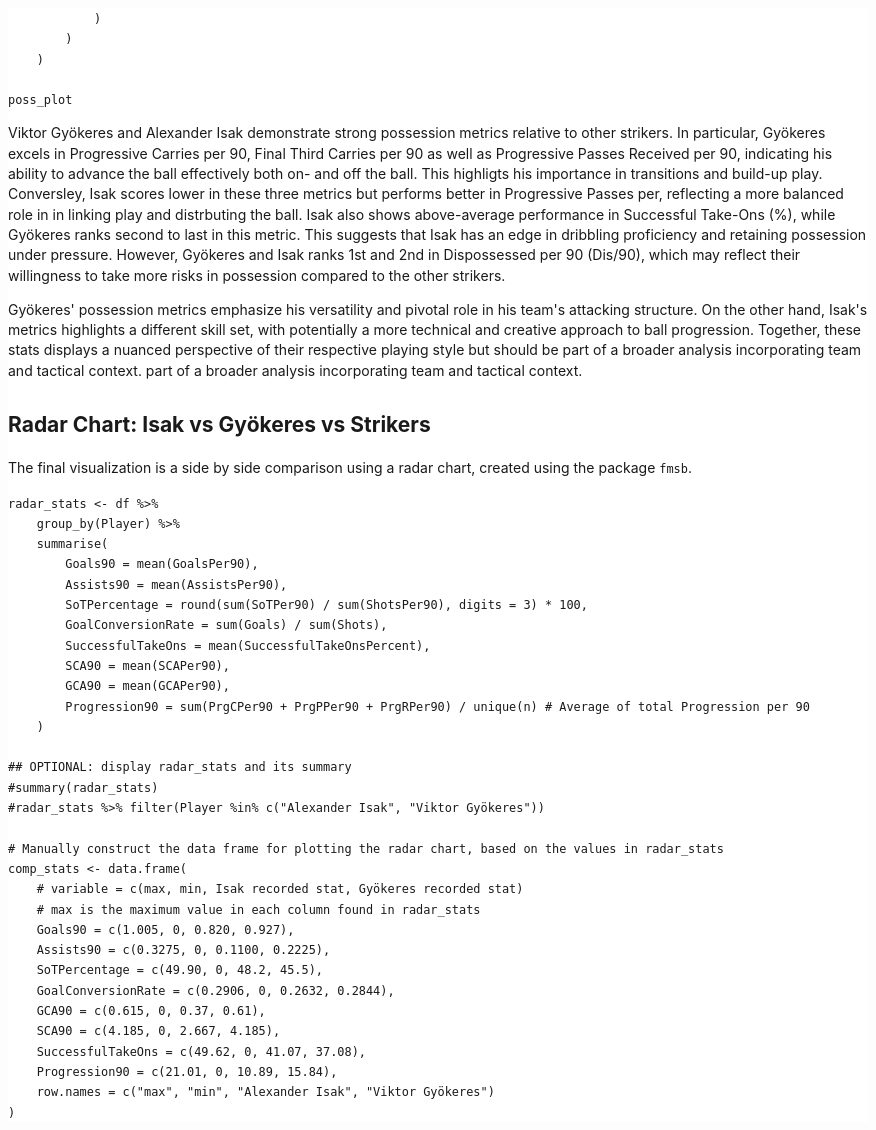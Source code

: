 ```{r, echo = FALSE}
            )
        )
    )

poss_plot
```
Viktor Gyökeres and Alexander Isak demonstrate strong possession metrics relative to other strikers. In particular, Gyökeres excels in Progressive Carries per 90, Final Third Carries per 90 as well as Progressive Passes Received per 90, indicating his ability to advance the ball effectively both on- and off the ball. This highligts his importance in transitions and build-up play. Conversley, Isak scores lower in these three metrics but performs better in Progressive Passes per, reflecting a more balanced role in in linking play and distrbuting the ball. Isak also shows above-average performance in Successful Take-Ons (%), while Gyökeres ranks second to last in this metric. This suggests that Isak has an edge in dribbling proficiency and retaining possession under pressure. However, Gyökeres and Isak ranks 1st and 2nd in Dispossessed per 90 (Dis/90), which may reflect their willingness to take more risks in possession compared to the other strikers.

Gyökeres' possession metrics emphasize his versatility and pivotal role in his team's attacking structure. On the other hand, Isak's metrics highlights a different skill set, with potentially a more technical and creative approach to ball progression. Together, these stats displays a nuanced perspective of their respective playing style but should be part of a broader analysis incorporating team and tactical context. part of a broader analysis incorporating team and tactical context.

## Radar Chart: Isak vs Gyökeres vs Strikers
The final visualization is a side by side comparison using a radar chart, created using the package `fmsb`.

```{r, echo = FALSE}
radar_stats <- df %>%
    group_by(Player) %>%
    summarise(
        Goals90 = mean(GoalsPer90),
        Assists90 = mean(AssistsPer90),
        SoTPercentage = round(sum(SoTPer90) / sum(ShotsPer90), digits = 3) * 100,
        GoalConversionRate = sum(Goals) / sum(Shots),
        SuccessfulTakeOns = mean(SuccessfulTakeOnsPercent),
        SCA90 = mean(SCAPer90),
        GCA90 = mean(GCAPer90),
        Progression90 = sum(PrgCPer90 + PrgPPer90 + PrgRPer90) / unique(n) # Average of total Progression per 90
    )

## OPTIONAL: display radar_stats and its summary
#summary(radar_stats)
#radar_stats %>% filter(Player %in% c("Alexander Isak", "Viktor Gyökeres"))

# Manually construct the data frame for plotting the radar chart, based on the values in radar_stats
comp_stats <- data.frame(
    # variable = c(max, min, Isak recorded stat, Gyökeres recorded stat)
    # max is the maximum value in each column found in radar_stats
    Goals90 = c(1.005, 0, 0.820, 0.927),
    Assists90 = c(0.3275, 0, 0.1100, 0.2225),
    SoTPercentage = c(49.90, 0, 48.2, 45.5),
    GoalConversionRate = c(0.2906, 0, 0.2632, 0.2844),
    GCA90 = c(0.615, 0, 0.37, 0.61),
    SCA90 = c(4.185, 0, 2.667, 4.185),
    SuccessfulTakeOns = c(49.62, 0, 41.07, 37.08),
    Progression90 = c(21.01, 0, 10.89, 15.84),
    row.names = c("max", "min", "Alexander Isak", "Viktor Gyökeres")
)

```